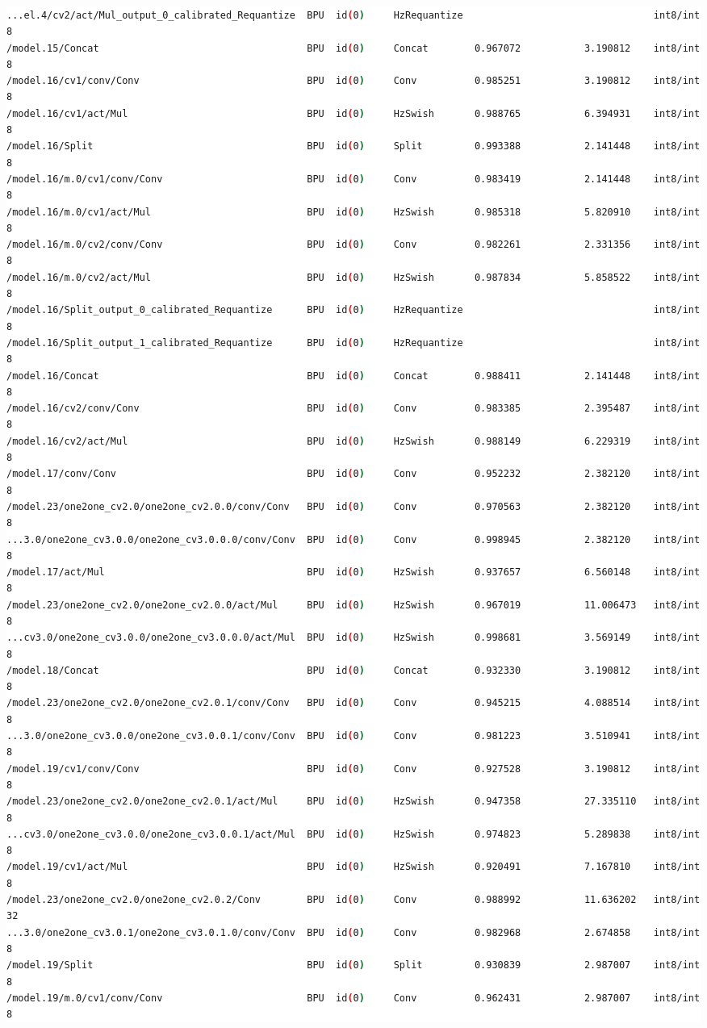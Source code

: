 ```bash
...el.4/cv2/act/Mul_output_0_calibrated_Requantize  BPU  id(0)     HzRequantize                                 int8/int8        
/model.15/Concat                                    BPU  id(0)     Concat        0.967072           3.190812    int8/int8        
/model.16/cv1/conv/Conv                             BPU  id(0)     Conv          0.985251           3.190812    int8/int8        
/model.16/cv1/act/Mul                               BPU  id(0)     HzSwish       0.988765           6.394931    int8/int8        
/model.16/Split                                     BPU  id(0)     Split         0.993388           2.141448    int8/int8        
/model.16/m.0/cv1/conv/Conv                         BPU  id(0)     Conv          0.983419           2.141448    int8/int8        
/model.16/m.0/cv1/act/Mul                           BPU  id(0)     HzSwish       0.985318           5.820910    int8/int8        
/model.16/m.0/cv2/conv/Conv                         BPU  id(0)     Conv          0.982261           2.331356    int8/int8        
/model.16/m.0/cv2/act/Mul                           BPU  id(0)     HzSwish       0.987834           5.858522    int8/int8        
/model.16/Split_output_0_calibrated_Requantize      BPU  id(0)     HzRequantize                                 int8/int8        
/model.16/Split_output_1_calibrated_Requantize      BPU  id(0)     HzRequantize                                 int8/int8        
/model.16/Concat                                    BPU  id(0)     Concat        0.988411           2.141448    int8/int8        
/model.16/cv2/conv/Conv                             BPU  id(0)     Conv          0.983385           2.395487    int8/int8        
/model.16/cv2/act/Mul                               BPU  id(0)     HzSwish       0.988149           6.229319    int8/int8        
/model.17/conv/Conv                                 BPU  id(0)     Conv          0.952232           2.382120    int8/int8        
/model.23/one2one_cv2.0/one2one_cv2.0.0/conv/Conv   BPU  id(0)     Conv          0.970563           2.382120    int8/int8        
...3.0/one2one_cv3.0.0/one2one_cv3.0.0.0/conv/Conv  BPU  id(0)     Conv          0.998945           2.382120    int8/int8        
/model.17/act/Mul                                   BPU  id(0)     HzSwish       0.937657           6.560148    int8/int8        
/model.23/one2one_cv2.0/one2one_cv2.0.0/act/Mul     BPU  id(0)     HzSwish       0.967019           11.006473   int8/int8        
...cv3.0/one2one_cv3.0.0/one2one_cv3.0.0.0/act/Mul  BPU  id(0)     HzSwish       0.998681           3.569149    int8/int8        
/model.18/Concat                                    BPU  id(0)     Concat        0.932330           3.190812    int8/int8        
/model.23/one2one_cv2.0/one2one_cv2.0.1/conv/Conv   BPU  id(0)     Conv          0.945215           4.088514    int8/int8        
...3.0/one2one_cv3.0.0/one2one_cv3.0.0.1/conv/Conv  BPU  id(0)     Conv          0.981223           3.510941    int8/int8        
/model.19/cv1/conv/Conv                             BPU  id(0)     Conv          0.927528           3.190812    int8/int8        
/model.23/one2one_cv2.0/one2one_cv2.0.1/act/Mul     BPU  id(0)     HzSwish       0.947358           27.335110   int8/int8        
...cv3.0/one2one_cv3.0.0/one2one_cv3.0.0.1/act/Mul  BPU  id(0)     HzSwish       0.974823           5.289838    int8/int8        
/model.19/cv1/act/Mul                               BPU  id(0)     HzSwish       0.920491           7.167810    int8/int8        
/model.23/one2one_cv2.0/one2one_cv2.0.2/Conv        BPU  id(0)     Conv          0.988992           11.636202   int8/int32       
...3.0/one2one_cv3.0.1/one2one_cv3.0.1.0/conv/Conv  BPU  id(0)     Conv          0.982968           2.674858    int8/int8        
/model.19/Split                                     BPU  id(0)     Split         0.930839           2.987007    int8/int8        
/model.19/m.0/cv1/conv/Conv                         BPU  id(0)     Conv          0.962431           2.987007    int8/int8        
```